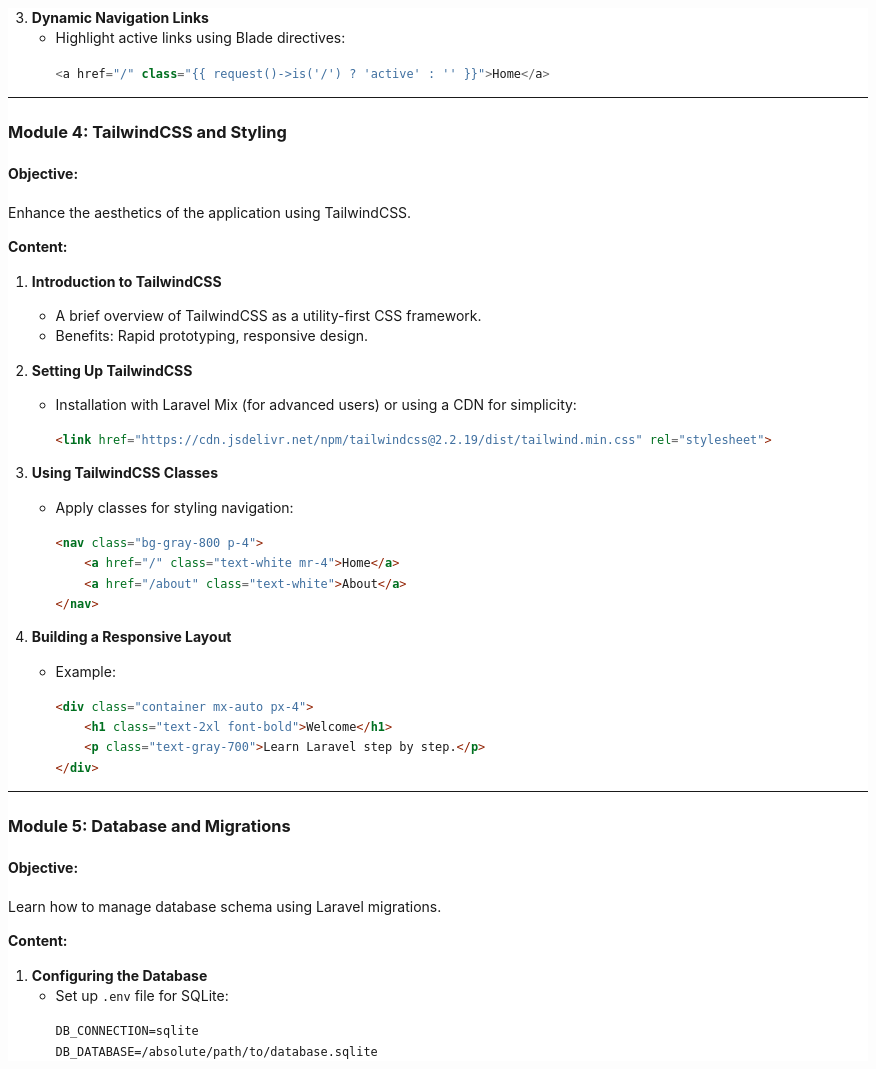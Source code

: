 3. **Dynamic Navigation Links**
   - Highlight active links using Blade directives:
     ```php
     <a href="/" class="{{ request()->is('/') ? 'active' : '' }}">Home</a>
     ```

---

### **Module 4: TailwindCSS and Styling**
#### **Objective:**
Enhance the aesthetics of the application using TailwindCSS.

**Content:**
1. **Introduction to TailwindCSS**
   - A brief overview of TailwindCSS as a utility-first CSS framework.
   - Benefits: Rapid prototyping, responsive design.

2. **Setting Up TailwindCSS**
   - Installation with Laravel Mix (for advanced users) or using a CDN for simplicity:
     ```html
     <link href="https://cdn.jsdelivr.net/npm/tailwindcss@2.2.19/dist/tailwind.min.css" rel="stylesheet">
     ```

3. **Using TailwindCSS Classes**
   - Apply classes for styling navigation:
     ```html
     <nav class="bg-gray-800 p-4">
         <a href="/" class="text-white mr-4">Home</a>
         <a href="/about" class="text-white">About</a>
     </nav>
     ```

4. **Building a Responsive Layout**
   - Example:
     ```html
     <div class="container mx-auto px-4">
         <h1 class="text-2xl font-bold">Welcome</h1>
         <p class="text-gray-700">Learn Laravel step by step.</p>
     </div>
     ```

---

### **Module 5: Database and Migrations**
#### **Objective:**
Learn how to manage database schema using Laravel migrations.

**Content:**
1. **Configuring the Database**
   - Set up `.env` file for SQLite:
     ```env
     DB_CONNECTION=sqlite
     DB_DATABASE=/absolute/path/to/database.sqlite
     ```

